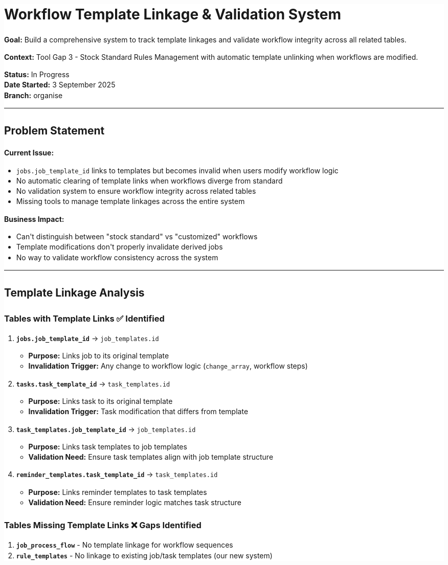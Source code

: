 # Workflow Template Linkage & Validation System

**Goal:** Build a comprehensive system to track template linkages and validate workflow integrity across all related tables.

**Context:** Tool Gap 3 - Stock Standard Rules Management with automatic template unlinking when workflows are modified.

**Status:** In Progress  
**Date Started:** 3 September 2025  
**Branch:** organise

---

## Problem Statement

**Current Issue:**
- `jobs.job_template_id` links to templates but becomes invalid when users modify workflow logic
- No automatic clearing of template links when workflows diverge from standard
- No validation system to ensure workflow integrity across related tables
- Missing tools to manage template linkages across the entire system

**Business Impact:**
- Can't distinguish between "stock standard" vs "customized" workflows
- Template modifications don't properly invalidate derived jobs
- No way to validate workflow consistency across the system

---

## Template Linkage Analysis

### Tables with Template Links ✅ Identified
1. **`jobs.job_template_id`** → `job_templates.id`
   - **Purpose:** Links job to its original template
   - **Invalidation Trigger:** Any change to workflow logic (`change_array`, workflow steps)

2. **`tasks.task_template_id`** → `task_templates.id`  
   - **Purpose:** Links task to its original template
   - **Invalidation Trigger:** Task modification that differs from template

3. **`task_templates.job_template_id`** → `job_templates.id`
   - **Purpose:** Links task templates to job templates
   - **Validation Need:** Ensure task templates align with job template structure

4. **`reminder_templates.task_template_id`** → `task_templates.id`
   - **Purpose:** Links reminder templates to task templates
   - **Validation Need:** Ensure reminder logic matches task structure

### Tables Missing Template Links ❌ Gaps Identified
1. **`job_process_flow`** - No template linkage for workflow sequences
2. **`rule_templates`** - No linkage to existing job/task templates (our new system)
